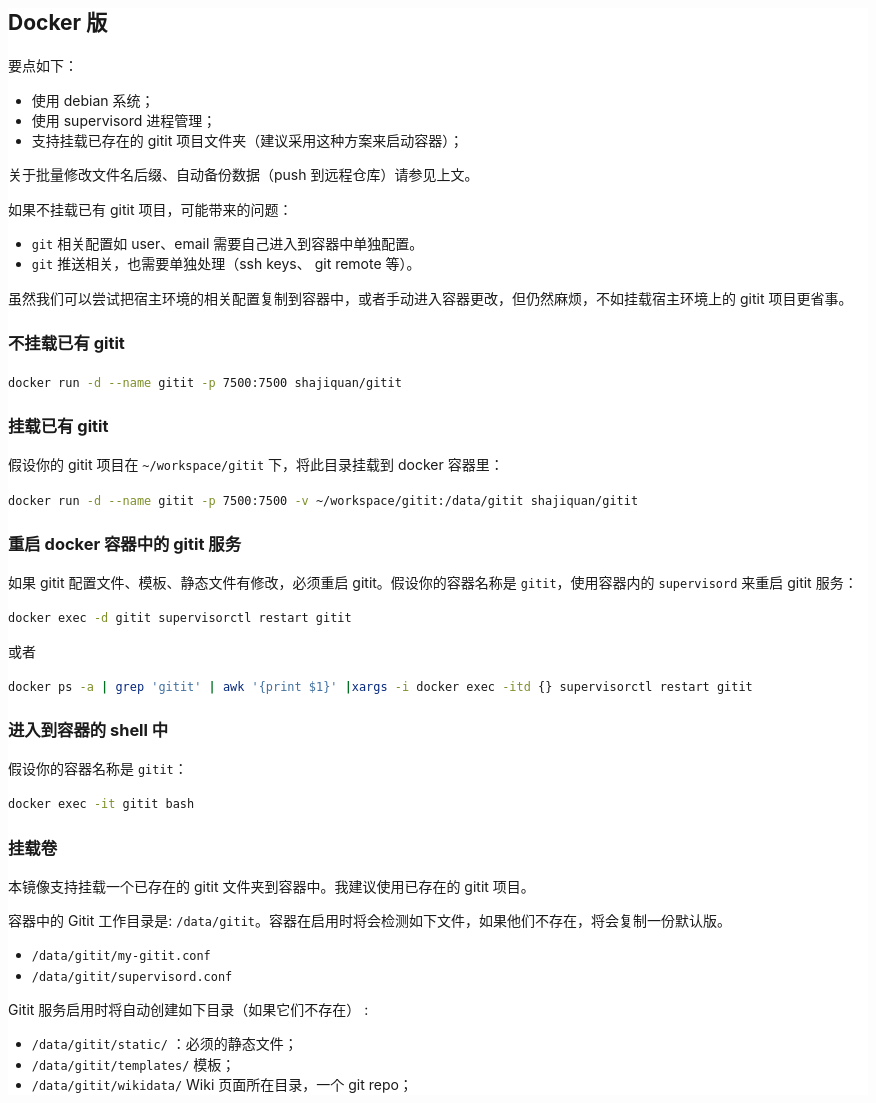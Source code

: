 ## Docker 版
要点如下：
- 使用 debian 系统；
- 使用 supervisord 进程管理；
- 支持挂载已存在的 gitit 项目文件夹（建议采用这种方案来启动容器）；

关于批量修改文件名后缀、自动备份数据（push 到远程仓库）请参见上文。

如果不挂载已有 gitit 项目，可能带来的问题：
- `git` 相关配置如 user、email 需要自己进入到容器中单独配置。
- `git` 推送相关，也需要单独处理（ssh keys、 git remote 等）。

虽然我们可以尝试把宿主环境的相关配置复制到容器中，或者手动进入容器更改，但仍然麻烦，不如挂载宿主环境上的 gitit 项目更省事。

### 不挂载已有 gitit

```bash
docker run -d --name gitit -p 7500:7500 shajiquan/gitit
```

### 挂载已有 gitit
假设你的 gitit 项目在 `~/workspace/gitit` 下，将此目录挂载到 docker 容器里：

```bash
docker run -d --name gitit -p 7500:7500 -v ~/workspace/gitit:/data/gitit shajiquan/gitit
```

### 重启 docker 容器中的 gitit 服务
如果 gitit 配置文件、模板、静态文件有修改，必须重启 gitit。假设你的容器名称是 `gitit`，使用容器内的 `supervisord` 来重启 gitit 服务：

```bash
docker exec -d gitit supervisorctl restart gitit
```

或者

```bash
docker ps -a | grep 'gitit' | awk '{print $1}' |xargs -i docker exec -itd {} supervisorctl restart gitit
```

### 进入到容器的 shell 中
假设你的容器名称是 `gitit`：

```bash
docker exec -it gitit bash
```

### 挂载卷
本镜像支持挂载一个已存在的 gitit 文件夹到容器中。我建议使用已存在的 gitit 项目。

容器中的 Gitit 工作目录是: `/data/gitit`。容器在启用时将会检测如下文件，如果他们不存在，将会复制一份默认版。
- `/data/gitit/my-gitit.conf`
- `/data/gitit/supervisord.conf`

Gitit 服务启用时将自动创建如下目录（如果它们不存在） :
- `/data/gitit/static/` ：必须的静态文件；
- `/data/gitit/templates/` 模板；
- `/data/gitit/wikidata/` Wiki 页面所在目录，一个 git repo；
